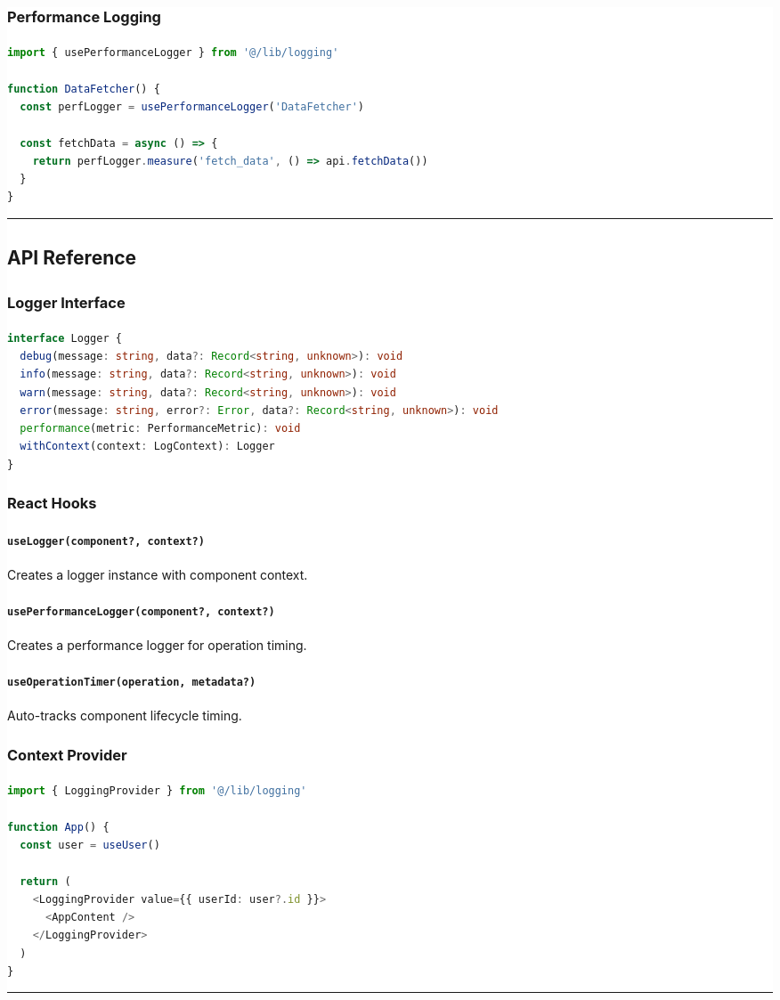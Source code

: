 ### Performance Logging

```typescript
import { usePerformanceLogger } from '@/lib/logging'

function DataFetcher() {
  const perfLogger = usePerformanceLogger('DataFetcher')

  const fetchData = async () => {
    return perfLogger.measure('fetch_data', () => api.fetchData())
  }
}
```

---

## API Reference

### Logger Interface

```typescript
interface Logger {
  debug(message: string, data?: Record<string, unknown>): void
  info(message: string, data?: Record<string, unknown>): void
  warn(message: string, data?: Record<string, unknown>): void
  error(message: string, error?: Error, data?: Record<string, unknown>): void
  performance(metric: PerformanceMetric): void
  withContext(context: LogContext): Logger
}
```

### React Hooks

#### `useLogger(component?, context?)`
Creates a logger instance with component context.

#### `usePerformanceLogger(component?, context?)`
Creates a performance logger for operation timing.

#### `useOperationTimer(operation, metadata?)`
Auto-tracks component lifecycle timing.

### Context Provider

```typescript
import { LoggingProvider } from '@/lib/logging'

function App() {
  const user = useUser()

  return (
    <LoggingProvider value={{ userId: user?.id }}>
      <AppContent />
    </LoggingProvider>
  )
}
```

---